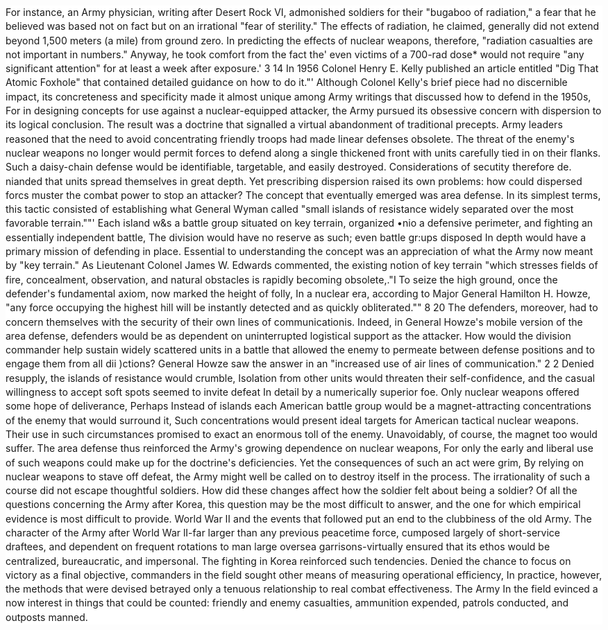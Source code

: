For instance, an Army physician, writing after Desert Rock VI, admonished soldiers for their "bugaboo of radiation," a fear that he believed was based not on fact but on an irrational "fear of sterility." The effects of radiation, he claimed, generally did not extend beyond 1,500 meters (a mile) from ground zero. In predicting the effects of nuclear weapons, therefore, "radiation casualties are not important in numbers." Anyway, he took comfort from the fact the' even victims of a 700-rad dose* would not require "any significant attention" for at least a week after exposure.' 
3
14
In 1956 Colonel Henry E. Kelly published an article entitled "Dig That Atomic Foxhole" that contained detailed guidance on how to do it."' Although Colonel Kelly's brief piece had no discernible impact, its concreteness and specificity made it almost unique among Army writings that discussed how to defend in the 1950s, For in designing concepts for use against a nuclear-equipped attacker, the Army pursued its obsessive concern with dispersion to its logical conclusion. The result was a doctrine that signalled a virtual abandonment of traditional precepts.
Army leaders reasoned that the need to avoid concentrating friendly troops had made linear defenses obsolete. The threat of the enemy's nuclear weapons no longer would permit forces to defend along a single thickened front with units carefully tied in on their flanks. Such a daisy-chain defense would be identifiable, targetable, and easily destroyed. Considerations of secutity therefore de. nianded that units spread themselves in great depth. Yet prescribing dispersion raised its own problems: how could dispersed forcs muster the combat power to stop an attacker?
The concept that eventually emerged was area defense. In its simplest terms, this tactic consisted of establishing what General Wyman called "small islands of resistance widely separated over the most favorable terrain.""' Each island w&s a battle group situated on key terrain, organized •nio a defensive perimeter, and fighting an essentially independent battle, The division would have no reserve as such; even battle gr:ups disposed In depth would have a primary mission of defending in place.
Essential to understanding the concept was an appreciation of what the Army now meant by "key terrain." As Lieutenant Colonel James W. Edwards commented, the existing notion of key terrain "which stresses fields of fire, concealment, observation, and natural obstacles is rapidly becoming obsolete,."I To seize the high ground, once the defender's fundamental axiom, now marked the height of folly, In a nuclear era, according to Major General Hamilton H. Howze, "any force occupying the highest hill will be instantly detected and as quickly obliterated."" 
8
20
The defenders, moreover, had to concern themselves with the security of their own lines of communicationis. Indeed, in General Howze's mobile version of the area defense, defenders would be as dependent on uninterrupted logistical support as the attacker. How would the division commander help sustain widely scattered units in a battle that allowed the enemy to permeate between defense positions and to engage them from all dii )ctions? General Howze saw the answer in an "increased use of air lines of communication." 
2 2
Denied resupply, the islands of resistance would crumble, Isolation from other units would threaten their self-confidence, and the casual willingness to accept soft spots seemed to invite defeat In detail by a numerically superior foe. Only nuclear weapons offered some hope of deliverance, Perhaps Instead of islands each American battle group would be a magnet-attracting concentrations of the enemy that would surround it, Such concentrations would present ideal targets for American tactical nuclear weapons. Their use in such circumstances promised to exact an enormous toll of the enemy. Unavoidably, of course, the magnet too would suffer. The area defense thus reinforced the Army's growing dependence on nuclear weapons, For only the early and liberal use of such weapons could make up for the doctrine's deficiencies. Yet the consequences of such an act were grim, By relying on nuclear weapons to stave off defeat, the Army might well be called on to destroy itself in the process. The irrationality of such a course did not escape thoughtful soldiers.
How did these changes affect how the soldier felt about being a soldier? Of all the questions concerning the Army after Korea, this question may be the most difficult to answer, and the one for which empirical evidence is most difficult to provide. World War II and the events that followed put an end to the clubbiness of the old Army. The character of the Army after World War lI-far larger than any previous peacetime force, cumposed largely of short-service draftees, and dependent on frequent rotations to man large oversea garrisons-virtually ensured that its ethos would be centralized, bureaucratic, and impersonal.
The fighting in Korea reinforced such tendencies. Denied the chance to focus on victory as a final objective, commanders in the field sought other means of measuring operational efficiency, In practice, however, the methods that were devised betrayed only a tenuous relationship to real combat effectiveness. The Army In the field evinced a now interest in things that could be counted: friendly and enemy casualties, ammunition expended, patrols conducted, and outposts manned.